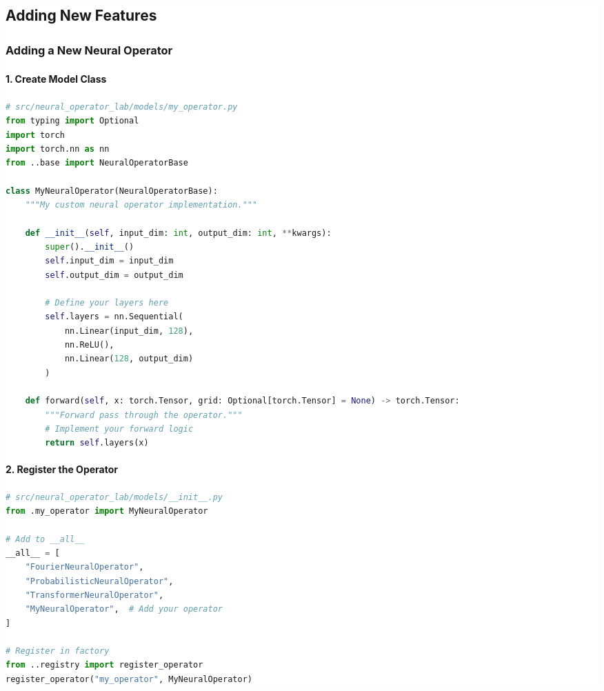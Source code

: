 
## Adding New Features

### Adding a New Neural Operator

#### 1. Create Model Class
```python
# src/neural_operator_lab/models/my_operator.py
from typing import Optional
import torch
import torch.nn as nn
from ..base import NeuralOperatorBase

class MyNeuralOperator(NeuralOperatorBase):
    """My custom neural operator implementation."""
    
    def __init__(self, input_dim: int, output_dim: int, **kwargs):
        super().__init__()
        self.input_dim = input_dim
        self.output_dim = output_dim
        
        # Define your layers here
        self.layers = nn.Sequential(
            nn.Linear(input_dim, 128),
            nn.ReLU(),
            nn.Linear(128, output_dim)
        )
    
    def forward(self, x: torch.Tensor, grid: Optional[torch.Tensor] = None) -> torch.Tensor:
        """Forward pass through the operator."""
        # Implement your forward logic
        return self.layers(x)
```

#### 2. Register the Operator
```python
# src/neural_operator_lab/models/__init__.py
from .my_operator import MyNeuralOperator

# Add to __all__
__all__ = [
    "FourierNeuralOperator",
    "ProbabilisticNeuralOperator", 
    "TransformerNeuralOperator",
    "MyNeuralOperator",  # Add your operator
]

# Register in factory
from ..registry import register_operator
register_operator("my_operator", MyNeuralOperator)
```
